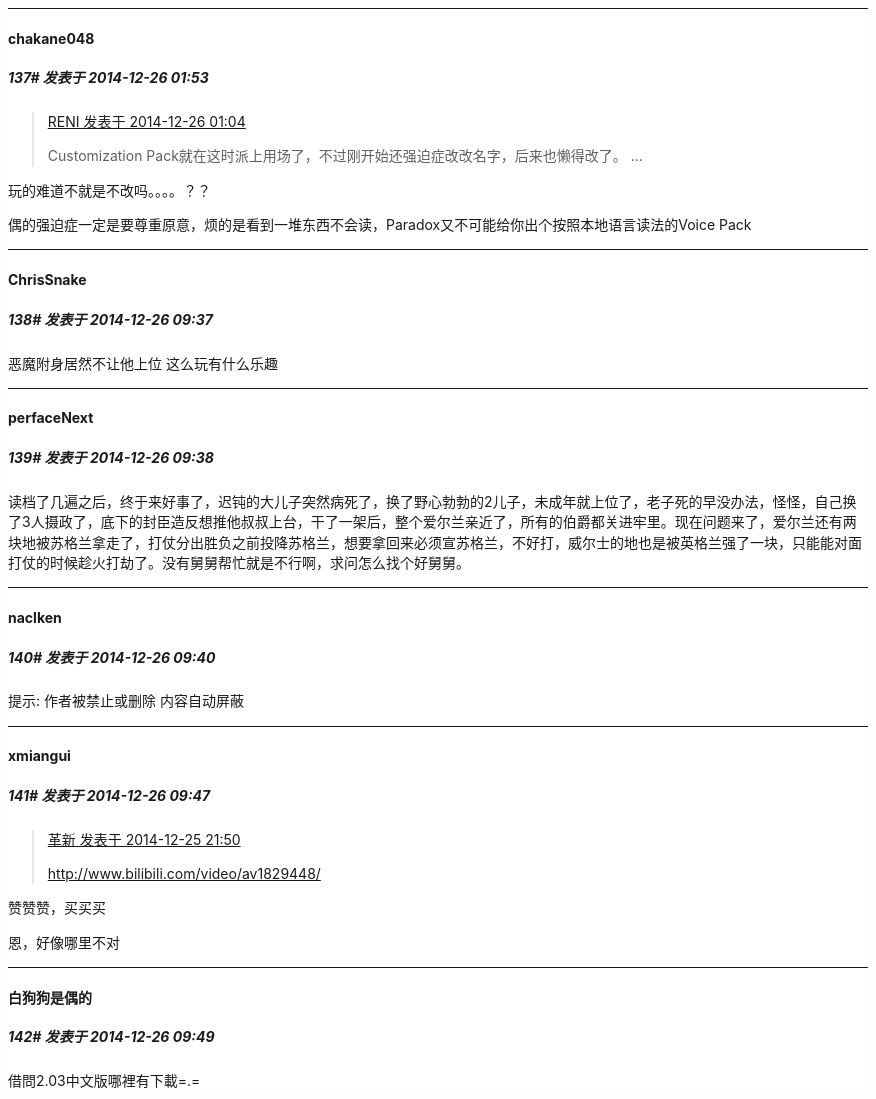 *****

####  chakane048  
##### 137#       发表于 2014-12-26 01:53

<blockquote><a href="httphttps://bbs.saraba1st.com/2b/forum.php?mod=redirect&amp;goto=findpost&amp;pid=27603740&amp;ptid=1072297" target="_blank">RENI 发表于 2014-12-26 01:04</a>

Customization Pack就在这时派上用场了，不过刚开始还强迫症改改名字，后来也懒得改了。 ...</blockquote>
玩的难道不就是不改吗。。。。？？

偶的强迫症一定是要尊重原意，烦的是看到一堆东西不会读，Paradox又不可能给你出个按照本地语言读法的Voice Pack

*****

####  ChrisSnake  
##### 138#       发表于 2014-12-26 09:37

恶魔附身居然不让他上位 这么玩有什么乐趣

*****

####  perfaceNext  
##### 139#       发表于 2014-12-26 09:38

读档了几遍之后，终于来好事了，迟钝的大儿子突然病死了，换了野心勃勃的2儿子，未成年就上位了，老子死的早没办法，怪怪，自己换了3人摄政了，底下的封臣造反想推他叔叔上台，干了一架后，整个爱尔兰亲近了，所有的伯爵都关进牢里。现在问题来了，爱尔兰还有两块地被苏格兰拿走了，打仗分出胜负之前投降苏格兰，想要拿回来必须宣苏格兰，不好打，威尔士的地也是被英格兰强了一块，只能能对面打仗的时候趁火打劫了。没有舅舅帮忙就是不行啊，求问怎么找个好舅舅。

*****

####  naclken  
##### 140#       发表于 2014-12-26 09:40

提示: 作者被禁止或删除 内容自动屏蔽

*****

####  xmiangui  
##### 141#       发表于 2014-12-26 09:47

<blockquote><a href="httphttps://bbs.saraba1st.com/2b/forum.php?mod=redirect&amp;goto=findpost&amp;pid=27602415&amp;ptid=1072297" target="_blank">革新 发表于 2014-12-25 21:50</a>

http://www.bilibili.com/video/av1829448/</blockquote>
赞赞赞，买买买

恩，好像哪里不对

*****

####  白狗狗是偶的  
##### 142#       发表于 2014-12-26 09:49

借問2.03中文版哪裡有下載=.=
